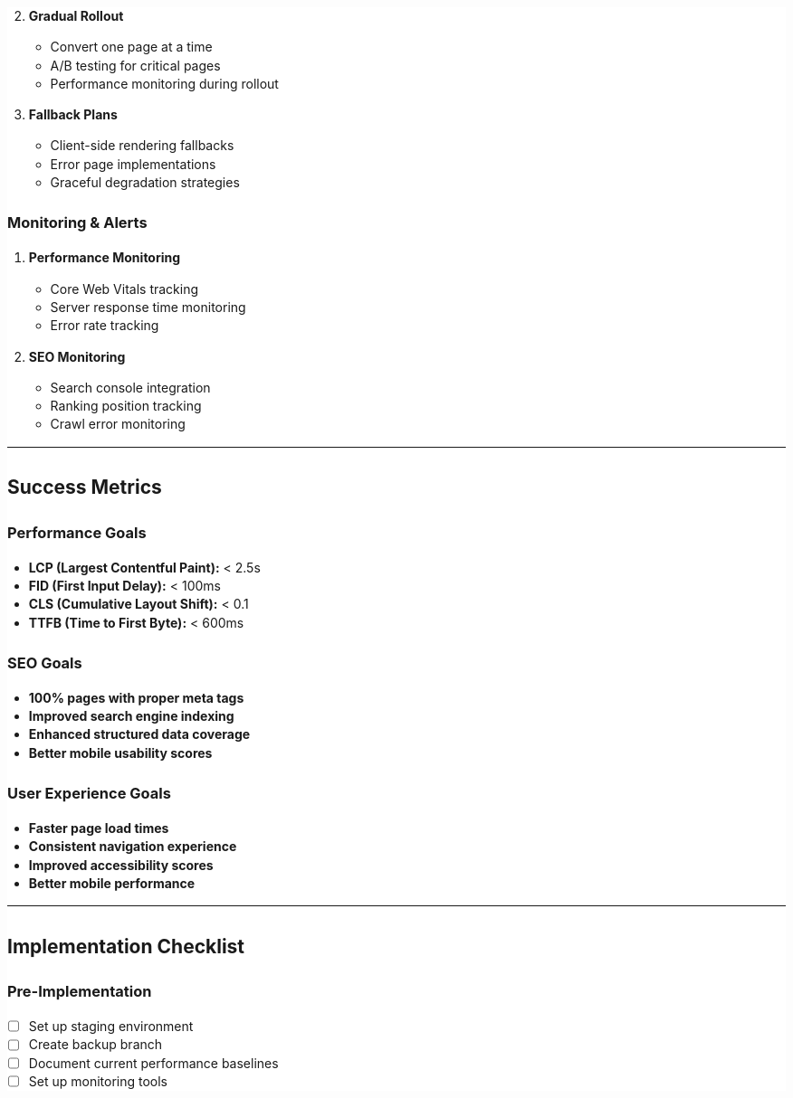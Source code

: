 2. **Gradual Rollout**
   - Convert one page at a time
   - A/B testing for critical pages
   - Performance monitoring during rollout

3. **Fallback Plans**
   - Client-side rendering fallbacks
   - Error page implementations
   - Graceful degradation strategies

### **Monitoring & Alerts**
1. **Performance Monitoring**
   - Core Web Vitals tracking
   - Server response time monitoring
   - Error rate tracking

2. **SEO Monitoring**
   - Search console integration
   - Ranking position tracking
   - Crawl error monitoring

---

## **Success Metrics**

### **Performance Goals**
- **LCP (Largest Contentful Paint):** < 2.5s
- **FID (First Input Delay):** < 100ms
- **CLS (Cumulative Layout Shift):** < 0.1
- **TTFB (Time to First Byte):** < 600ms

### **SEO Goals**
- **100% pages with proper meta tags**
- **Improved search engine indexing**
- **Enhanced structured data coverage**
- **Better mobile usability scores**

### **User Experience Goals**
- **Faster page load times**
- **Consistent navigation experience**
- **Improved accessibility scores**
- **Better mobile performance**

---

## **Implementation Checklist**

### **Pre-Implementation**
- [ ] Set up staging environment
- [ ] Create backup branch
- [ ] Document current performance baselines
- [ ] Set up monitoring tools
